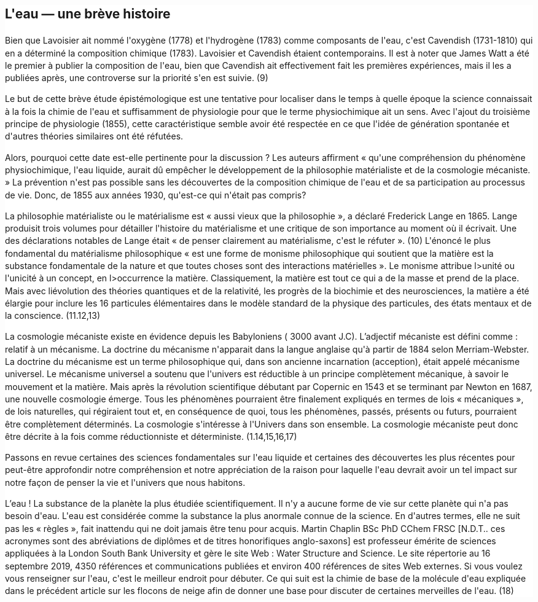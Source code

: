 ## L'eau — une brève histoire

Bien que Lavoisier ait nommé l'oxygène (1778) et l'hydrogène (1783) comme composants de l'eau, c'est Cavendish (1731-1810) qui en a déterminé la composition chimique (1783). Lavoisier et Cavendish étaient contemporains. Il est à noter que James Watt a été le premier à publier la composition de l'eau, bien que Cavendish ait effectivement fait les premières expériences, mais il les a publiées après, une controverse sur la priorité s'en est suivie. (9)

Le but de cette brève étude épistémologique est une tentative pour localiser dans le temps à quelle époque la science connaissait à la fois la chimie de l'eau et suffisamment de physiologie pour que le terme physiochimique ait un sens. Avec l'ajout du troisième principe de physiologie (1855), cette caractéristique semble avoir été respectée en ce que l'idée de génération spontanée et d'autres théories similaires ont été réfutées.

Alors, pourquoi cette date est-elle pertinente pour la discussion ? Les auteurs affirment « qu'une compréhension du phénomène physiochimique, l'eau liquide, aurait dû empêcher le développement de la philosophie matérialiste et de la cosmologie mécaniste. » La prévention n'est pas possible sans les découvertes de la composition chimique de l'eau et de sa participation au processus de vie. Donc, de 1855 aux années 1930, qu'est-ce qui n'était pas compris?

La philosophie matérialiste ou le matérialisme est « aussi vieux que la philosophie », a déclaré Frederick Lange en 1865. Lange produisit trois volumes pour détailler l'histoire du matérialisme et une critique de son importance au moment où il écrivait. Une des déclarations notables de Lange était « de penser clairement au matérialisme, c'est le réfuter ». (10) L'énoncé le plus fondamental du matérialisme philosophique « est une forme de monisme philosophique qui soutient que la matière est la substance fondamentale de la nature et que toutes choses sont des interactions matérielles ». Le monisme attribue l>unité ou l'unicité à un concept, en l>occurrence la matière. Classiquement, la matière est tout ce qui a de la masse et prend de la place. Mais avec liévolution des théories quantiques et de la relativité, les progrès de la biochimie et des neurosciences, la matière a été élargie pour inclure les 16 particules élémentaires dans le modèle standard de la physique des particules, des états mentaux et de la conscience. (11.12,13)

La cosmologie mécaniste existe en évidence depuis les Babyloniens ( 3000 avant J.C). L’adjectif mécaniste est défini comme : relatif à un mécanisme. La doctrine du mécanisme n'apparait dans la langue anglaise qu'à partir de 1884 selon Merriam-Webster. La doctrine du mécanisme est un terme philosophique qui, dans son ancienne incarnation (acception), était appelé mécanisme universel. Le mécanisme universel a soutenu que l'univers est réductible à un principe complètement mécanique, à savoir le mouvement et la matière. Mais après la révolution scientifique débutant par Copernic en 1543 et se terminant par Newton en 1687, une nouvelle cosmologie émerge. Tous les phénomènes pourraient être finalement expliqués en termes de lois « mécaniques », de lois naturelles, qui régiraient tout et, en conséquence de quoi, tous les phénomènes, passés, présents ou futurs, pourraient être complètement déterminés. La cosmologie s'intéresse à l'Univers dans son ensemble. La cosmologie mécaniste peut donc être décrite à la fois comme réductionniste et déterministe. (1.14,15,16,17)

Passons en revue certaines des sciences fondamentales sur l'eau liquide et certaines des découvertes les plus récentes pour peut-être approfondir notre compréhension et notre appréciation de la raison pour laquelle l'eau devrait avoir un tel impact sur notre façon de penser la vie et l'univers que nous habitons.

L’eau ! La substance de la planète la plus étudiée scientifiquement. Il n'y a aucune forme de vie sur cette planète qui n'a pas besoin d'eau. L'eau est considérée comme la substance la plus anormale connue de la science. En d'autres termes, elle ne suit pas les « règles », fait inattendu qui ne doit jamais être tenu pour acquis. Martin Chaplin BSc PhD CChem FRSC [N.D.T.. ces acronymes sont des abréviations de diplômes et de titres honorifiques anglo-saxons] est professeur émérite de sciences appliquées à la London South Bank University et gère le site Web : Water Structure and Science. Le site répertorie au 16 septembre 2019, 4350 références et communications publiées et environ 400 références de sites Web externes. Si vous voulez vous renseigner sur l'eau, c'est le meilleur endroit pour débuter. Ce qui suit est la chimie de base de la molécule d'eau expliquée dans le précédent article sur les flocons de neige afin de donner une base pour discuter de certaines merveilles de l'eau. (18)
